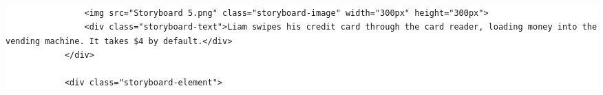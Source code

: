                     <img src="Storyboard 5.png" class="storyboard-image" width="300px" height="300px">
                    <div class="storyboard-text">Liam swipes his credit card through the card reader, loading money into the vending machine. It takes $4 by default.</div>
                </div>
    
                <div class="storyboard-element">